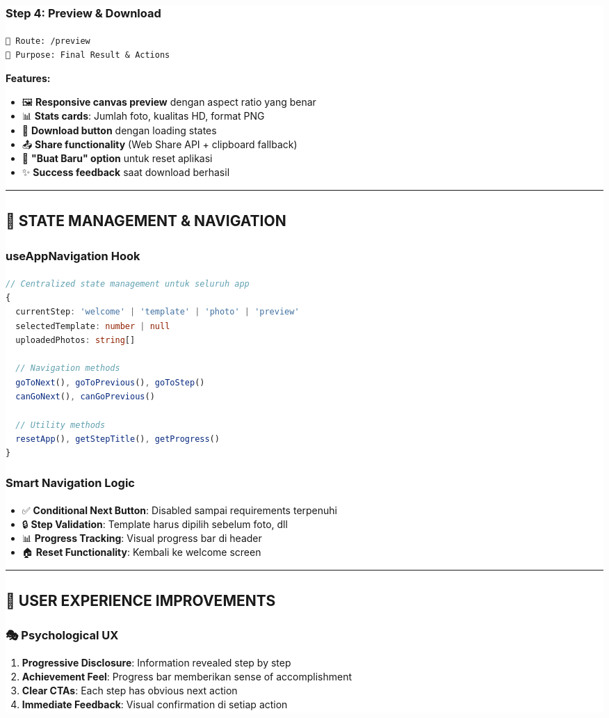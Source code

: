 ### **Step 4: Preview & Download**
```
📍 Route: /preview
🎯 Purpose: Final Result & Actions  
```
**Features:**
- 🖼️ **Responsive canvas preview** dengan aspect ratio yang benar
- 📊 **Stats cards**: Jumlah foto, kualitas HD, format PNG
- 💾 **Download button** dengan loading states
- 📤 **Share functionality** (Web Share API + clipboard fallback)
- 🔄 **"Buat Baru" option** untuk reset aplikasi
- ✨ **Success feedback** saat download berhasil

---

## 🧠 **STATE MANAGEMENT & NAVIGATION**

### **useAppNavigation Hook**
```typescript
// Centralized state management untuk seluruh app
{
  currentStep: 'welcome' | 'template' | 'photo' | 'preview'
  selectedTemplate: number | null
  uploadedPhotos: string[]
  
  // Navigation methods
  goToNext(), goToPrevious(), goToStep()
  canGoNext(), canGoPrevious()
  
  // Utility methods  
  resetApp(), getStepTitle(), getProgress()
}
```

### **Smart Navigation Logic**
- ✅ **Conditional Next Button**: Disabled sampai requirements terpenuhi
- 🔒 **Step Validation**: Template harus dipilih sebelum foto, dll
- 📊 **Progress Tracking**: Visual progress bar di header
- 🏠 **Reset Functionality**: Kembali ke welcome screen

---

## 🎯 **USER EXPERIENCE IMPROVEMENTS**

### **🎭 Psychological UX**
1. **Progressive Disclosure**: Information revealed step by step
2. **Achievement Feel**: Progress bar memberikan sense of accomplishment  
3. **Clear CTAs**: Each step has obvious next action
4. **Immediate Feedback**: Visual confirmation di setiap action

